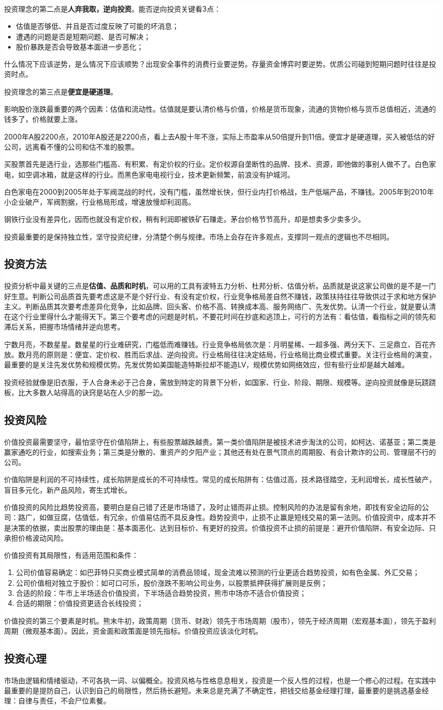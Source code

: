 投资理念的第二点是**人弃我取，逆向投资**。能否逆向投资关键看3点：

* 估值是否够低、并且是否过度反映了可能的坏消息；
* 遭遇的问题是否是短期问题、是否可解决；
* 股价暴跌是否会导致基本面进一步恶化；

什么情况下应该逆势，是么情况下应该顺势？出现安全事件的消费行业要逆势。存量资金博弈时要逆势。优质公司碰到短期问题时往往是投资时点。

投资理念的第三点是**便宜是硬道理**。

影响股价涨跌最重要的两个因素：估值和流动性。估值就是要认清价格与价值，价格是货币现象，流通的货物价格与货币总值相近，流通的钱多了，价格就要上涨。

2000年A股2200点，2010年A股还是2200点，看上去A股十年不涨，实际上市盈率从50倍提升到11倍。便宜才是硬道理，买入被低估的好公司，远离看不懂的公司和估不准的股票。

买股票首先是选行业，选那些门槛高、有积累、有定价权的行业。定价权源自垄断性的品牌、技术、资源，即他做的事别人做不了。白色家电，如空调冰箱，就是这样的行业。而黑色家电电视行业，技术更新频繁，前浪没有护城河。

白色家电在2000到2005年处于军阀混战的时代，没有门槛，虽然增长快，但行业内打价格战，生产低端产品，不赚钱。2005年到2010年小企业破产，军阀割据，行业格局形成，增速放慢却利润高。

钢铁行业没有差异化，因而也就没有定价权，稍有利润即被铁矿石赚走。茅台价格节节高升，却是想卖多少卖多少。

投资最重要的是保持独立性，坚守投资纪律，分清楚个例与规律。市场上会存在许多观点，支撑同一观点的逻辑也不尽相同。

## 投资方法

投资分析中最关键的三点是**估值、品质和时机**，可以用的工具有波特五力分析、杜邦分析、估值分析。品质就是说这家公司做的是不是一门好生意。判断公司品质首先要考虑这是不是个好行业、有没有定价权，行业竞争格局差自然不赚钱，政策扶持往往导致供过于求和地方保护主义。判断品质其次要考虑差异化竞争，比如品牌、回头客、价格不高、转换成本高、服务网络广、先发优势。认清一个行业，就是要认清在这个行业里得什么才能得天下。第三个要考虑的问题是时机，不要花时间在抄底和逃顶上，可行的方法有：看估值，看指标之间的领先和滞后关系，把握市场情绪并逆向思考。

宁数月亮，不数星星。数星星的行业难研究，门槛低而难赚钱。行业竞争格局依次是：月明星稀、一超多强、两分天下、三足鼎立、百花齐放。数月亮的原则是：便宜、定价权、胜而后求战、逆向投资。行业格局往往决定结局，行业格局比商业模式重要。关注行业格局的演变，最重要的是关注先发优势和规模优势。先发优势如美国能造特斯拉却不能造LV，规模优势如网络效应，但有些行业却是越大越难。

投资经验就像是旧衣服，于人合身未必于己合身，需放到特定的背景下分析，如国家、行业、阶段、期限、规模等。逆向投资就像是玩跷跷板，比大多数人站得高的诀窍是站在人少的那一边。

## 投资风险

价值投资最需要坚守，最怕坚守在价值陷阱上，有些股票越跌越贵。第一类价值陷阱是被技术进步淘汰的公司，如柯达、诺基亚；第二类是赢家通吃的行业，如搜索业务；第三类是分散的、重资产的夕阳产业；其他还有处在景气顶点的周期股、有会计欺诈的公司、管理层不行的公司。

价值陷阱是利润的不可持续性，成长陷阱是成长的不可持续性。常见的成长陷阱有：估值过高，技术路径踏空，无利润增长，成长性破产，盲目多元化，新产品风险，寄生式增长。

价值投资的风险比趋势投资高，要明白是自己错了还是市场错了，及时止错而非止损。控制风险的办法是留有余地，即找有安全边际的公司：路广，如做豆腐，估值低，有冗余，价值易估而不具反身性。趋势投资中，止损不止赢是短线交易的第一法则。价值投资中，成本并不是决策的依据，卖出股票的理由是：基本面恶化、达到目标价、有更好的投资。价值投资不止损的前提是：避开价值陷阱、有安全边际、只承担价格波动风险。

价值投资有其局限性，有适用范围和条件：

1. 公司价值容易确定：如巴菲特只买商业模式简单的消费品领域，现金流难以预测的行业更适合趋势投资，如有色金属、外汇交易；
2. 公司价值相对独立于股价：如可口可乐，股价涨跌不影响公司业务，以股票抵押获得扩展则是反例；
3. 合适的阶段：牛市上半场适合价值投资，下半场适合趋势投资，熊市中场亦不适合价值投资；
4. 合适的期限：价值投资更适合长线投资；

价值投资的第三个要素是时机。熊末牛初，政策周期（货币、财政）领先于市场周期（股市），领先于经济周期（宏观基本面），领先于盈利周期（微观基本面）。因此，资金面和政策面是领先指标。价值投资应该淡化时机。

## 投资心理

市场由逻辑和情绪驱动，不可各执一词、以偏概全。投资风格与性格息息相关，投资是一个反人性的过程，也是一个修心的过程。在实践中最重要的是提防自己，认识到自己的局限性，然后扬长避短。未来总是充满了不确定性，把钱交给基金经理打理，最重要的是挑选基金经理：自律与责任，不会尸位素餐。
